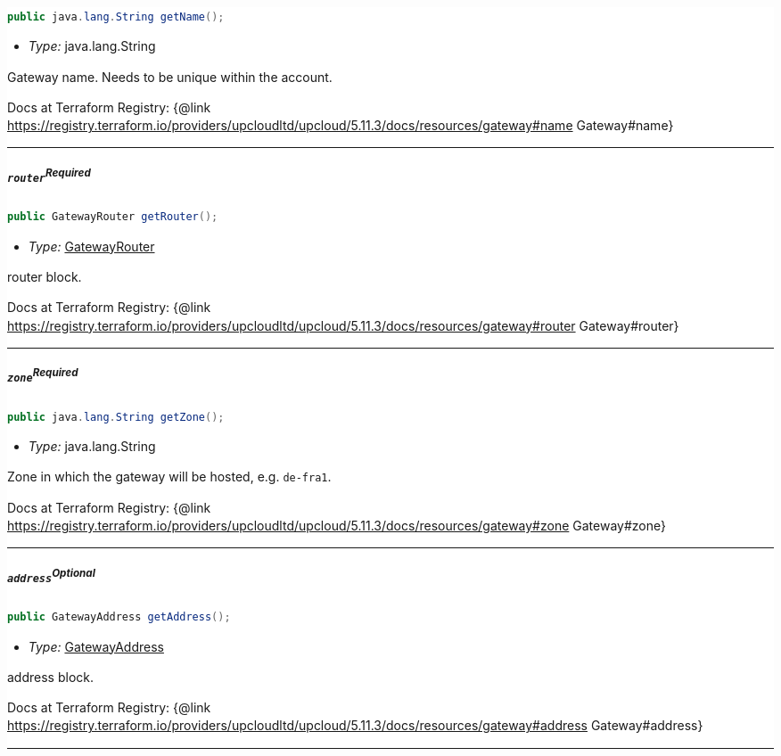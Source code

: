 ```java
public java.lang.String getName();
```

- *Type:* java.lang.String

Gateway name. Needs to be unique within the account.

Docs at Terraform Registry: {@link https://registry.terraform.io/providers/upcloudltd/upcloud/5.11.3/docs/resources/gateway#name Gateway#name}

---

##### `router`<sup>Required</sup> <a name="router" id="@cdktf/provider-upcloud.gateway.GatewayConfig.property.router"></a>

```java
public GatewayRouter getRouter();
```

- *Type:* <a href="#@cdktf/provider-upcloud.gateway.GatewayRouter">GatewayRouter</a>

router block.

Docs at Terraform Registry: {@link https://registry.terraform.io/providers/upcloudltd/upcloud/5.11.3/docs/resources/gateway#router Gateway#router}

---

##### `zone`<sup>Required</sup> <a name="zone" id="@cdktf/provider-upcloud.gateway.GatewayConfig.property.zone"></a>

```java
public java.lang.String getZone();
```

- *Type:* java.lang.String

Zone in which the gateway will be hosted, e.g. `de-fra1`.

Docs at Terraform Registry: {@link https://registry.terraform.io/providers/upcloudltd/upcloud/5.11.3/docs/resources/gateway#zone Gateway#zone}

---

##### `address`<sup>Optional</sup> <a name="address" id="@cdktf/provider-upcloud.gateway.GatewayConfig.property.address"></a>

```java
public GatewayAddress getAddress();
```

- *Type:* <a href="#@cdktf/provider-upcloud.gateway.GatewayAddress">GatewayAddress</a>

address block.

Docs at Terraform Registry: {@link https://registry.terraform.io/providers/upcloudltd/upcloud/5.11.3/docs/resources/gateway#address Gateway#address}

---